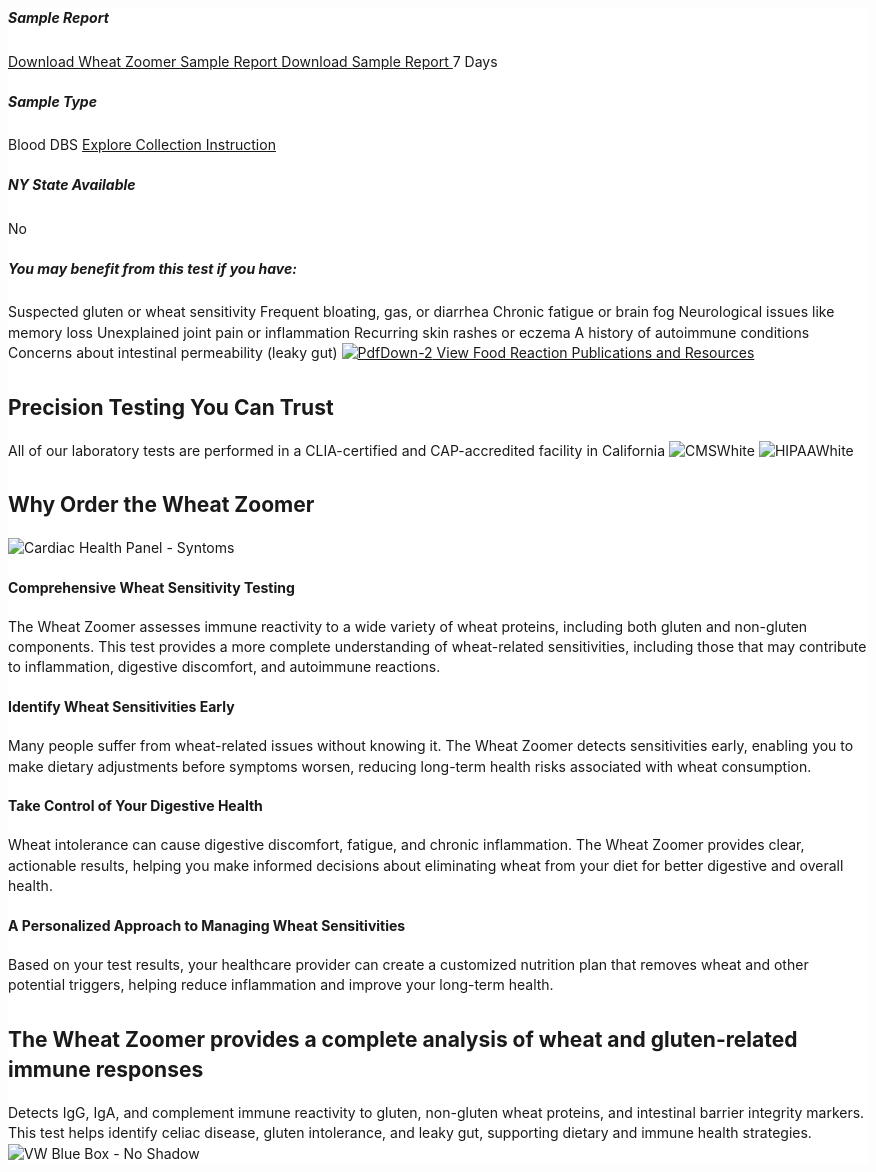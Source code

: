
#####  Sample Report
[ Download Wheat Zoomer Sample Report ](https://vibrant-wellness.com/hubfs/Tests/Wheat-Zoomer/Wheat-Zoomer-Sample-Report-Full-Report.pdf)
[ Download Sample Report ](https://vibrant-wellness.com/hubfs/Tests/Wheat-Zoomer/Wheat-Zoomer-Sample-Report-Full-Report.pdf)
7 Days
#####  Sample Type
Blood
DBS
[ Explore Collection Instruction ](https://vibrant-wellness.com/for-patients/collection/dbs)
#####  NY State Available
No
#####  You may benefit from this test if you have:
Suspected gluten or wheat sensitivity
Frequent bloating, gas, or diarrhea
Chronic fatigue or brain fog
Neurological issues like memory loss
Unexplained joint pain or inflammation
Recurring skin rashes or eczema
A history of autoimmune conditions
Concerns about intestinal permeability (leaky gut)
[ ![PdfDown-2](https://vibrant-wellness.com/hubfs/PdfDown-2.svg) View Food Reaction Publications and Resources ](https://vibrant-wellness.com/technology/science-research)
##  Precision Testing You Can Trust
All of our laboratory tests are performed in a CLIA-certified and CAP-accredited facility in California
![CMSWhite](https://vibrant-wellness.com/hs-fs/hubfs/CMSWhite.webp?width=412&height=180&name=CMSWhite.webp)
![HIPAAWhite](https://vibrant-wellness.com/hs-fs/hubfs/HIPAAWhite.webp?width=360&height=180&name=HIPAAWhite.webp)
##  Why Order the Wheat Zoomer
![Cardiac Health Panel - Syntoms](https://vibrant-wellness.com/hs-fs/hubfs/HD%20Assets/Test%20Pages/Cardiac%20Health%20Panel/Cardiac%20Health%20Panel%20-%20Syntoms.png?width=622&height=515&name=Cardiac%20Health%20Panel%20-%20Syntoms.png)
####  Comprehensive Wheat Sensitivity Testing
The Wheat Zoomer assesses immune reactivity to a wide variety of wheat proteins, including both gluten and non-gluten components. This test provides a more complete understanding of wheat-related sensitivities, including those that may contribute to inflammation, digestive discomfort, and autoimmune reactions.
####  Identify Wheat Sensitivities Early
Many people suffer from wheat-related issues without knowing it. The Wheat Zoomer detects sensitivities early, enabling you to make dietary adjustments before symptoms worsen, reducing long-term health risks associated with wheat consumption.
####  Take Control of Your Digestive Health
Wheat intolerance can cause digestive discomfort, fatigue, and chronic inflammation. The Wheat Zoomer provides clear, actionable results, helping you make informed decisions about eliminating wheat from your diet for better digestive and overall health.
####  A Personalized Approach to Managing Wheat Sensitivities
Based on your test results, your healthcare provider can create a customized nutrition plan that removes wheat and other potential triggers, helping reduce inflammation and improve your long-term health.
##  The Wheat Zoomer provides a complete analysis of wheat and gluten-related immune responses
Detects IgG, IgA, and complement immune reactivity to gluten, non-gluten wheat proteins, and intestinal barrier integrity markers. This test helps identify celiac disease, gluten intolerance, and leaky gut, supporting dietary and immune health strategies.
![VW Blue Box - No Shadow](https://vibrant-wellness.com/hs-fs/hubfs/HD%20Assets/Test%20Pages/VW%20Blue%20Box%20-%20No%20Shadow.png?width=1066&height=768&name=VW%20Blue%20Box%20-%20No%20Shadow.png)